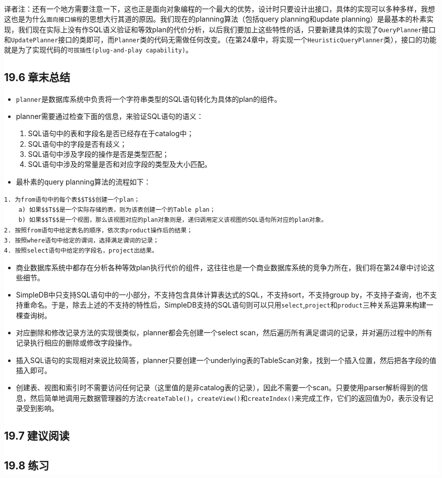 译者注：还有一个地方需要注意一下，这也正是面向对象编程的一个最大的优势，设计时只要设计出接口，具体的实现可以多种多样，我想这也是为什么`面向接口编程`的思想大行其道的原因。我们现在的planning算法（包括query planning和update planning）是最基本的朴素实现，我们现在实际上没有作SQL语义验证和等效plan的代价分析，以后我们要加上这些特性的话，只要新建具体的实现了`QueryPlanner`接口和`UpdatePlanner`接口的类即可，而`Planner`类的代码无需做任何改变。（在第24章中，将实现一个`HeuristicQueryPlanner`类），接口的功能就是为了实现代码的`可拔插性(plug-and-play capability)`。

## 19.6 章末总结
- `planner`是数据库系统中负责将一个字符串类型的SQL语句转化为具体的plan的组件。
- planner需要通过检查下面的信息，来验证SQL语句的语义：
    1. SQL语句中的表和字段名是否已经存在于catalog中；
    2. SQL语句中的字段是否有歧义；
    3. SQL语句中涉及字段的操作是否是类型匹配；
    4. SQL语句中涉及的常量是否和对应字段的类型及大小匹配。

- 最朴素的query planning算法的流程如下：

```
1. 为from语句中的每个表$$T$$创建一个plan；
    a) 如果$$T$$是一个实际存储的表，则为该表创建一个的Table plan；
    b) 如果$$T$$是一个视图，那么该视图对应的plan对象则是，递归调用定义该视图的SQL语句所对应的plan对象。
2. 按照from语句中给定表名的顺序，依次求product操作后的结果；
3. 按照where语句中给定的谓词，选择满足谓词的记录；
4. 按照select语句中给定的字段名，project出结果。
```
- 商业数据库系统中都存在分析各种等效plan执行代价的组件，这往往也是一个商业数据库系统的竞争力所在，我们将在第24章中讨论这些细节。

- SimpleDB中只支持SQL语句中的一小部分，不支持包含具体计算表达式的SQL，不支持sort，不支持group by，不支持子查询，也不支持重命名。于是，除去上述的不支持的特性后，SimpleDB支持的SQL语句则可以只用`select`,`project`和`product`三种关系运算来构建一棵查询树。
- 对应删除和修改记录方法的实现很类似，planner都会先创建一个select scan，然后遍历所有满足谓词的记录，并对遍历过程中的所有记录执行相应的删除或修改字段操作。
- 插入SQL语句的实现相对来说比较简答，planner只要创建一个underlying表的TableScan对象，找到一个插入位置，然后把各字段的值插入即可。
- 创建表、视图和索引时不需要访问任何记录（这里值的是非catalog表的记录），因此不需要一个scan。只要使用parser解析得到的信息，然后简单地调用元数据管理器的方法`createTable()`，`createView()`和`createIndex()`来完成工作，它们的返回值为0，表示没有记录受到影响。

## 19.7 建议阅读
## 19.8 练习

